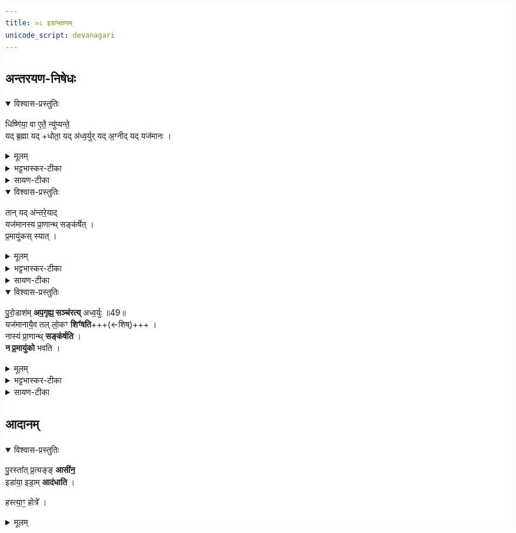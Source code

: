 ```yaml
---
title: ०८ इडाभक्षणम् 
unicode_script: devanagari
---
```


## अन्तरयण-निषेधः
<details open><summary>विश्वास-प्रस्तुतिः</summary>

धिष्णि॑या॒ वा ए॒ते॒॑ न्यु॑प्यन्ते॒  
यद् ब्र॒ह्मा यद् +धोता॒ यद् अ॑ध्व॒र्युर् यद् अ॒ग्नीद् यद् यज॑मानः ।
</details>

<details><summary>मूलम्</summary></details>

<details><summary>भट्टभास्कर-टीका</summary></details>

<details><summary>सायण-टीका</summary></details>

<details open><summary>विश्वास-प्रस्तुतिः</summary>

तान् यद् अ॑न्तरे॒याद्  
यज॑मानस्य प्रा॒णान्थ् सङ्क॑र्षेत् ।  
प्र॒मायु॑कस् स्यात् ।
</details>

<details><summary>मूलम्</summary></details>

<details><summary>भट्टभास्कर-टीका</summary></details>

<details><summary>सायण-टीका</summary></details>

<details open><summary>विश्वास-प्रस्तुतिः</summary>

पु॒रो॒डाश॑म् **अप॒गृह्य॒ सञ्च॑रत्य्** अध्व॒र्युः ॥49॥  
यज॑मानायै॒व तल् लो॒कꣳ **शिꣳ॑षति**+++(←शिष्)+++ ।  
नास्य॑ प्रा॒णान्थ् **सङ्क॑र्षति** ।  
**न प्र॒मायु॑को** भवति ।
</details>

<details><summary>मूलम्</summary></details>

<details><summary>भट्टभास्कर-टीका</summary></details>

<details><summary>सायण-टीका</summary></details>

## आदानम्
<details open><summary>विश्वास-प्रस्तुतिः</summary>

पु॒रस्ता᳚त् प्र॒त्यङ्ङ् **आसी॑न॒**  
इडा॑या॒ इडा॒म् **आद॑धाति** ।  

हस्त्या॒ꣳ॒ होत्रे᳚ ।
</details>

<details><summary>मूलम्</summary></details>
